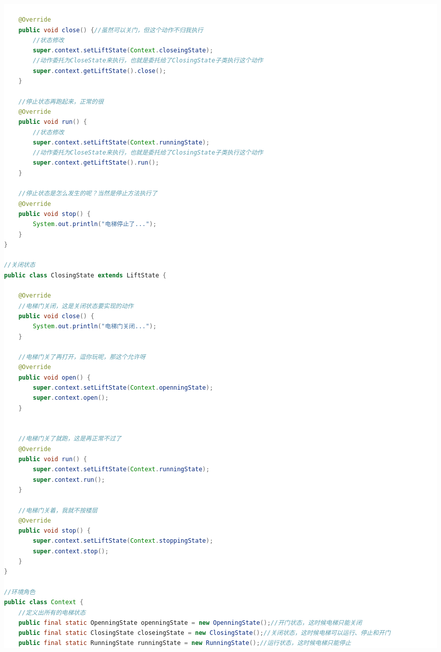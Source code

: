 ```java

    @Override
    public void close() {//虽然可以关门，但这个动作不归我执行
        //状态修改
        super.context.setLiftState(Context.closeingState);
        //动作委托为CloseState来执行，也就是委托给了ClosingState子类执行这个动作
        super.context.getLiftState().close();
    }

    //停止状态再跑起来，正常的很
    @Override
    public void run() {
        //状态修改
        super.context.setLiftState(Context.runningState);
        //动作委托为CloseState来执行，也就是委托给了ClosingState子类执行这个动作
        super.context.getLiftState().run();
    }

    //停止状态是怎么发生的呢？当然是停止方法执行了
    @Override
    public void stop() {
        System.out.println("电梯停止了...");
    }
}

//关闭状态
public class ClosingState extends LiftState {

    @Override
    //电梯门关闭，这是关闭状态要实现的动作
    public void close() {
        System.out.println("电梯门关闭...");
    }

    //电梯门关了再打开，逗你玩呢，那这个允许呀
    @Override
    public void open() {
        super.context.setLiftState(Context.openningState);
        super.context.open();
    }


    //电梯门关了就跑，这是再正常不过了
    @Override
    public void run() {
        super.context.setLiftState(Context.runningState);
        super.context.run();
    }

    //电梯门关着，我就不按楼层
    @Override
    public void stop() {
        super.context.setLiftState(Context.stoppingState);
        super.context.stop();
    }
}

//环境角色
public class Context {
    //定义出所有的电梯状态
    public final static OpenningState openningState = new OpenningState();//开门状态，这时候电梯只能关闭
    public final static ClosingState closeingState = new ClosingState();//关闭状态，这时候电梯可以运行、停止和开门
    public final static RunningState runningState = new RunningState();//运行状态，这时候电梯只能停止
```